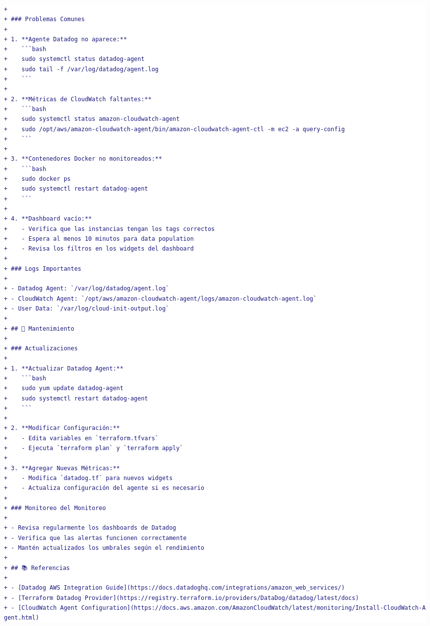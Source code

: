 ```diff
+ 
+ ### Problemas Comunes
+ 
+ 1. **Agente Datadog no aparece:**
+    ```bash
+    sudo systemctl status datadog-agent
+    sudo tail -f /var/log/datadog/agent.log
+    ```
+ 
+ 2. **Métricas de CloudWatch faltantes:**
+    ```bash
+    sudo systemctl status amazon-cloudwatch-agent
+    sudo /opt/aws/amazon-cloudwatch-agent/bin/amazon-cloudwatch-agent-ctl -m ec2 -a query-config
+    ```
+ 
+ 3. **Contenedores Docker no monitoreados:**
+    ```bash
+    sudo docker ps
+    sudo systemctl restart datadog-agent
+    ```
+ 
+ 4. **Dashboard vacío:**
+    - Verifica que las instancias tengan los tags correctos
+    - Espera al menos 10 minutos para data population
+    - Revisa los filtros en los widgets del dashboard
+ 
+ ### Logs Importantes
+ 
+ - Datadog Agent: `/var/log/datadog/agent.log`
+ - CloudWatch Agent: `/opt/aws/amazon-cloudwatch-agent/logs/amazon-cloudwatch-agent.log`
+ - User Data: `/var/log/cloud-init-output.log`
+ 
+ ## 🔄 Mantenimiento
+ 
+ ### Actualizaciones
+ 
+ 1. **Actualizar Datadog Agent:**
+    ```bash
+    sudo yum update datadog-agent
+    sudo systemctl restart datadog-agent
+    ```
+ 
+ 2. **Modificar Configuración:**
+    - Edita variables en `terraform.tfvars`
+    - Ejecuta `terraform plan` y `terraform apply`
+ 
+ 3. **Agregar Nuevas Métricas:**
+    - Modifica `datadog.tf` para nuevos widgets
+    - Actualiza configuración del agente si es necesario
+ 
+ ### Monitoreo del Monitoreo
+ 
+ - Revisa regularmente los dashboards de Datadog
+ - Verifica que las alertas funcionen correctamente
+ - Mantén actualizados los umbrales según el rendimiento
+ 
+ ## 📚 Referencias
+ 
+ - [Datadog AWS Integration Guide](https://docs.datadoghq.com/integrations/amazon_web_services/)
+ - [Terraform Datadog Provider](https://registry.terraform.io/providers/DataDog/datadog/latest/docs)
+ - [CloudWatch Agent Configuration](https://docs.aws.amazon.com/AmazonCloudWatch/latest/monitoring/Install-CloudWatch-Agent.html)
```